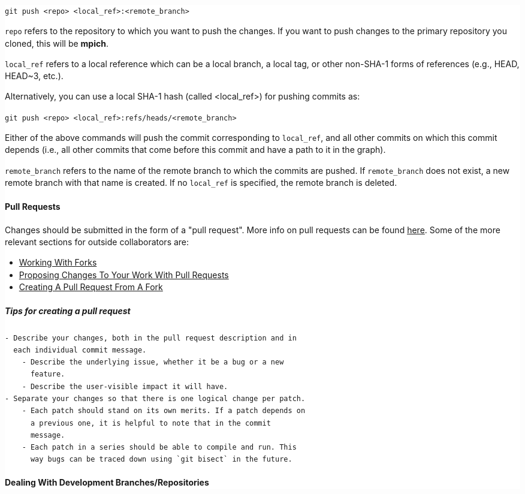 ```
git push <repo> <local_ref>:<remote_branch>
```

`repo` refers to the repository to which you want to push the changes.
If you want to push changes to the primary repository you cloned, this
will be **mpich**.

`local_ref` refers to a local reference which can be a local branch, a
local tag, or other non-SHA-1 forms of references (e.g., HEAD, HEAD\~3,
etc.).

Alternatively, you can use a local SHA-1 hash (called <local_ref>) for
pushing commits as:

```
git push <repo> <local_ref>:refs/heads/<remote_branch>
```

Either of the above commands will push the commit corresponding to
`local_ref`, and all other commits on which this commit depends (i.e.,
all other commits that come before this commit and have a path to it in
the graph).

`remote_branch` refers to the name of the remote branch to which the
commits are pushed. If `remote_branch` does not exist, a new remote
branch with that name is created. If no `local_ref` is specified, the
remote branch is deleted.

#### Pull Requests

Changes should be submitted in the form of a "pull request". More info on pull requests can be found 
[here](https://help.github.com/categories/collaborating-with-issues-and-pull-requests/).
Some of the more relevant sections for outside collaborators are:

  - [Working With Forks](https://help.github.com/articles/working-with-forks)
  - [Proposing Changes To Your Work With Pull Requests](https://help.github.com/articles/proposing-changes-to-your-work-with-pull-requests)
  - [Creating A Pull Request From A Fork](https://help.github.com/articles/creating-a-pull-request-from-a-fork)

##### Tips for creating a pull request

    - Describe your changes, both in the pull request description and in
      each individual commit message.
        - Describe the underlying issue, whether it be a bug or a new
          feature.
        - Describe the user-visible impact it will have.
    - Separate your changes so that there is one logical change per patch.
        - Each patch should stand on its own merits. If a patch depends on
          a previous one, it is helpful to note that in the commit
          message.
        - Each patch in a series should be able to compile and run. This
          way bugs can be traced down using `git bisect` in the future.

#### Dealing With Development Branches/Repositories
